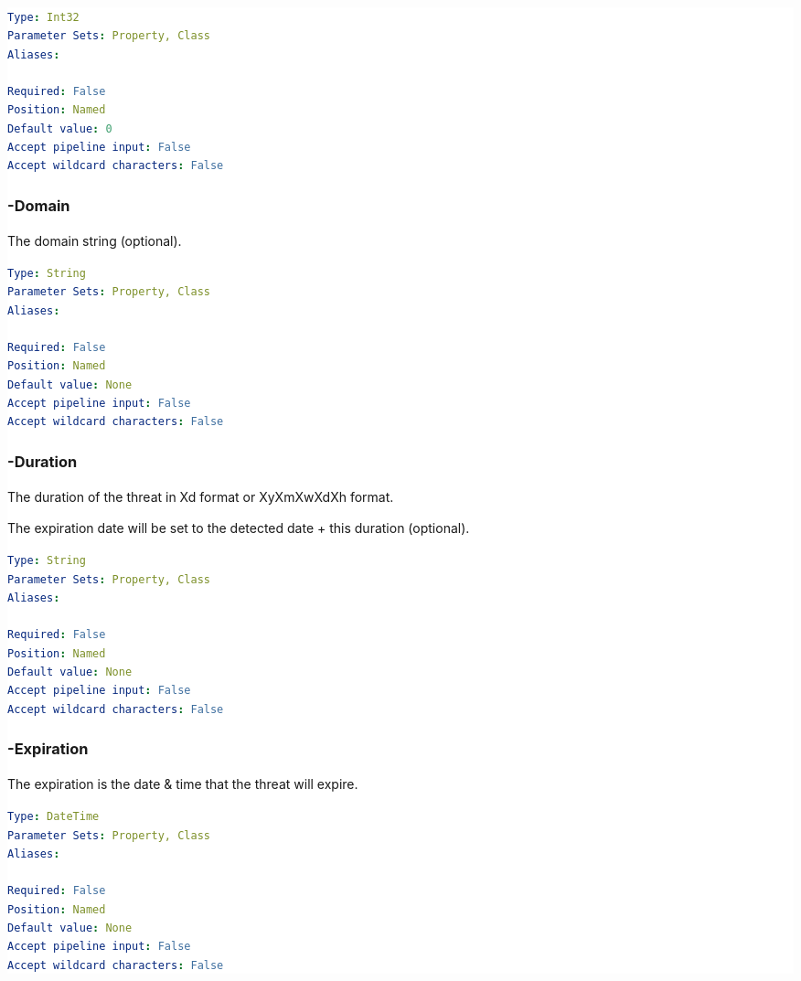 ```yaml
Type: Int32
Parameter Sets: Property, Class
Aliases:

Required: False
Position: Named
Default value: 0
Accept pipeline input: False
Accept wildcard characters: False
```

### -Domain
The domain string (optional).

```yaml
Type: String
Parameter Sets: Property, Class
Aliases:

Required: False
Position: Named
Default value: None
Accept pipeline input: False
Accept wildcard characters: False
```

### -Duration
The duration of the threat in Xd format or XyXmXwXdXh format.

The expiration date will be set to the detected date + this duration (optional).

```yaml
Type: String
Parameter Sets: Property, Class
Aliases:

Required: False
Position: Named
Default value: None
Accept pipeline input: False
Accept wildcard characters: False
```

### -Expiration
The expiration is the date & time that the threat will expire.

```yaml
Type: DateTime
Parameter Sets: Property, Class
Aliases:

Required: False
Position: Named
Default value: None
Accept pipeline input: False
Accept wildcard characters: False
```
